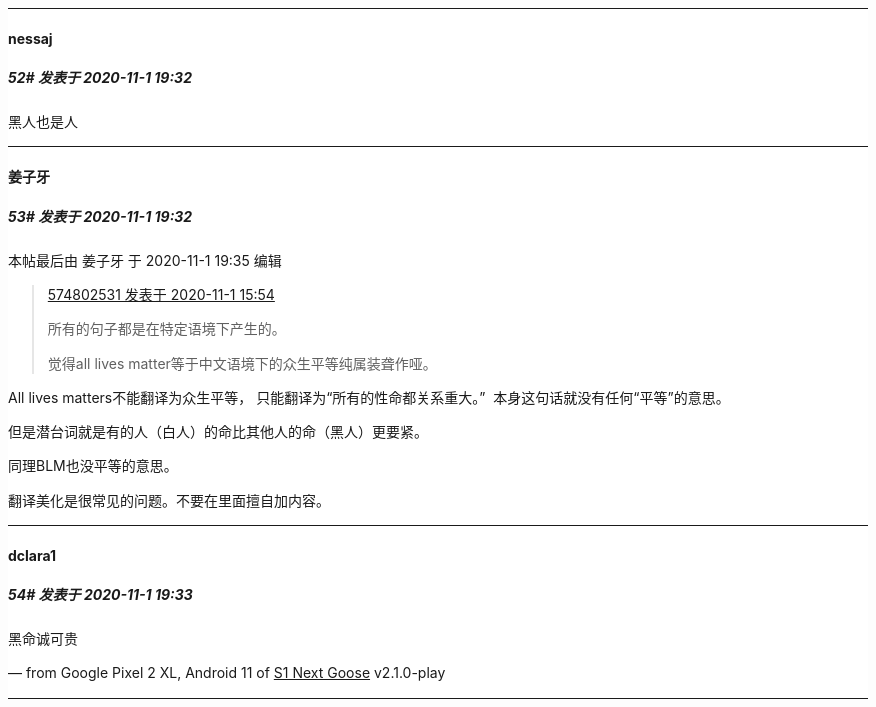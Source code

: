 
*****

####  nessaj  
##### 52#       发表于 2020-11-1 19:32




黑人也是人







*****

####  姜子牙  
##### 53#       发表于 2020-11-1 19:32



 本帖最后由 姜子牙 于 2020-11-1 19:35 编辑 
<blockquote><a href="httphttps://bbs.saraba1st.com/2b/forum.php?mod=redirect&amp;goto=findpost&amp;pid=49250252&amp;ptid=1969641" target="_blank">574802531 发表于 2020-11-1 15:54</a>

所有的句子都是在特定语境下产生的。


觉得all lives matter等于中文语境下的众生平等纯属装聋作哑。</blockquote>
All lives matters不能翻译为众生平等， 只能翻译为“所有的性命都关系重大。”  本身这句话就没有任何“平等”的意思。

但是潜台词就是有的人（白人）的命比其他人的命（黑人）更要紧。  

同理BLM也没平等的意思。

翻译美化是很常见的问题。不要在里面擅自加内容。








*****

####  dclara1  
##### 54#       发表于 2020-11-1 19:33




黑命诚可贵

— from Google Pixel 2 XL, Android 11 of [S1 Next Goose](https://pan.baidu.com/s/1mi43uRm) v2.1.0-play







*****
